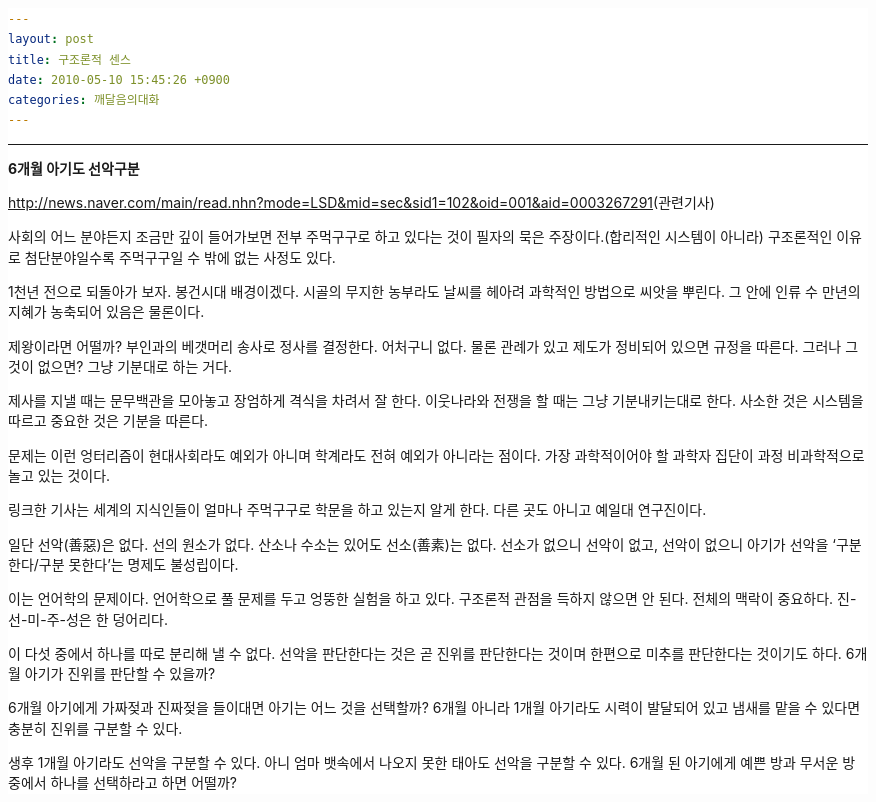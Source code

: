 ```yaml
---
layout: post
title: 구조론적 센스
date: 2010-05-10 15:45:26 +0900
categories: 깨달음의대화
---
```

****

**6개월 아기도 선악구분**



<http://news.naver.com/main/read.nhn?mode=LSD&mid=sec&sid1=102&oid=001&aid=0003267291>(관련기사)



사회의 어느 분야든지 조금만 깊이 들어가보면 전부 주먹구구로 하고 있다는 것이 필자의 묵은 주장이다.(합리적인 시스템이 아니라) 구조론적인 이유로 첨단분야일수록 주먹구구일 수 밖에 없는 사정도 있다. 



1천년 전으로 되돌아가 보자. 봉건시대 배경이겠다. 시골의 무지한 농부라도 날씨를 헤아려 과학적인 방법으로 씨앗을 뿌린다. 그 안에 인류 수 만년의 지혜가 농축되어 있음은 물론이다.



제왕이라면 어떨까? 부인과의 베갯머리 송사로 정사를 결정한다. 어처구니 없다. 물론 관례가 있고 제도가 정비되어 있으면 규정을 따른다. 그러나 그것이 없으면? 그냥 기분대로 하는 거다. 



제사를 지낼 때는 문무백관을 모아놓고 장엄하게 격식을 차려서 잘 한다. 이웃나라와 전쟁을 할 때는 그냥 기분내키는대로 한다. 사소한 것은 시스템을 따르고 중요한 것은 기분을 따른다.



문제는 이런 엉터리즘이 현대사회라도 예외가 아니며 학계라도 전혀 예외가 아니라는 점이다. 가장 과학적이어야 할 과학자 집단이 과정 비과학적으로 놀고 있는 것이다. 



링크한 기사는 세계의 지식인들이 얼마나 주먹구구로 학문을 하고 있는지 알게 한다. 다른 곳도 아니고 예일대 연구진이다.



일단 선악(善惡)은 없다. 선의 원소가 없다. 산소나 수소는 있어도 선소(善素)는 없다. 선소가 없으니 선악이 없고, 선악이 없으니 아기가 선악을 ‘구분한다/구분 못한다’는 명제도 불성립이다. 



이는 언어학의 문제이다. 언어학으로 풀 문제를 두고 엉뚱한 실험을 하고 있다. 구조론적 관점을 득하지 않으면 안 된다. 전체의 맥락이 중요하다. 진-선-미-주-성은 한 덩어리다. 



이 다섯 중에서 하나를 따로 분리해 낼 수 없다. 선악을 판단한다는 것은 곧 진위를 판단한다는 것이며 한편으로 미추를 판단한다는 것이기도 하다. 6개월 아기가 진위를 판단할 수 있을까? 



6개월 아기에게 가짜젖과 진짜젖을 들이대면 아기는 어느 것을 선택할까? 6개월 아니라 1개월 아기라도 시력이 발달되어 있고 냄새를 맡을 수 있다면 충분히 진위를 구분할 수 있다. 



생후 1개월 아기라도 선악을 구분할 수 있다. 아니 엄마 뱃속에서 나오지 못한 태아도 선악을 구분할 수 있다. 6개월 된 아기에게 예쁜 방과 무서운 방 중에서 하나를 선택하라고 하면 어떨까? 

